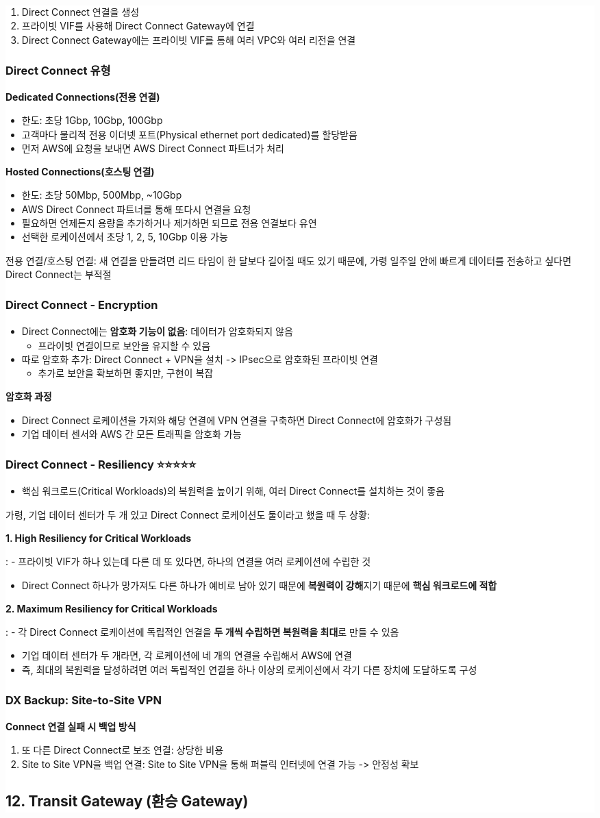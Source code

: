1. Direct Connect 연결을 생성
2. 프라이빗 VIF를 사용해 Direct Connect Gateway에 연결
3. Direct Connect Gateway에는 프라이빗 VIF를 통해 여러 VPC와 여러 리전을 연결

### Direct Connect 유형

**Dedicated Connections(전용 연결)**
- 한도: 초당 1Gbp, 10Gbp, 100Gbp
- 고객마다 물리적 전용 이더넷 포트(Physical ethernet port dedicated)를 할당받음
- 먼저 AWS에 요청을 보내면 AWS Direct Connect 파트너가 처리

**Hosted Connections(호스팅 연결)**
- 한도: 초당 50Mbp, 500Mbp, ~10Gbp
- AWS Direct Connect 파트너를 통해 또다시 연결을 요청
- 필요하면 언제든지 용량을 추가하거나 제거하면 되므로 전용 연결보다 유연
- 선택한 로케이션에서 초당 1, 2, 5, 10Gbp 이용 가능

전용 연결/호스팅 연결: 새 연결을 만들려면 리드 타임이 한 달보다 길어질 때도 있기 때문에, 가령 일주일 안에 빠르게 데이터를 전송하고 싶다면 Direct Connect는 부적절

### Direct Connect - Encryption

- Direct Connect에는 **암호화 기능이 없음**: 데이터가 암호화되지 않음
  - 프라이빗 연결이므로 보안을 유지할 수 있음
- 따로 암호화 추가: Direct Connect + VPN을 설치 -> IPsec으로 암호화된 프라이빗 연결
  - 추가로 보안을 확보하면 좋지만, 구현이 복잡

**암호화 과정**
- Direct Connect 로케이션을 가져와 해당 연결에 VPN 연결을 구축하면 Direct Connect에 암호화가 구성됨
- 기업 데이터 센서와 AWS 간 모든 트래픽을 암호화 가능

### Direct Connect - Resiliency ⭐️⭐️⭐️⭐️⭐️

- 핵심 워크로드(Critical Workloads)의 복원력을 높이기 위해, 여러 Direct Connect를 설치하는 것이 좋음

가령, 기업 데이터 센터가 두 개 있고 Direct Connect 로케이션도 둘이라고 했을 때 두 상황:

**1. High Resiliency for Critical Workloads**

: - 프라이빗 VIF가 하나 있는데 다른 데 또 있다면, 하나의 연결을 여러 로케이션에 수립한 것 
  - Direct Connect 하나가 망가져도 다른 하나가 예비로 남아 있기 때문에 **복원력이 강해**지기 때문에 **핵심 워크로드에 적합**

**2. Maximum Resiliency for Critical Workloads**

: - 각 Direct Connect 로케이션에 독립적인 연결을 **두 개씩 수립하면 복원력을 최대**로 만들 수 있음
  - 기업 데이터 센터가 두 개라면, 각 로케이션에 네 개의 연결을 수립해서 AWS에 연결
  - 즉, 최대의 복원력을 달성하려면 여러 독립적인 연결을 하나 이상의 로케이션에서 각기 다른 장치에 도달하도록 구성

### DX Backup: Site-to-Site VPN

**Connect 연결 실패 시 백업 방식**

1. 또 다른 Direct Connect로 보조 연결: 상당한 비용
2. Site to Site VPN을 백업 연결: Site to Site VPN을 통해 퍼블릭 인터넷에 연결 가능 -> 안정성 확보


## 12. Transit Gateway (환승 Gateway)
